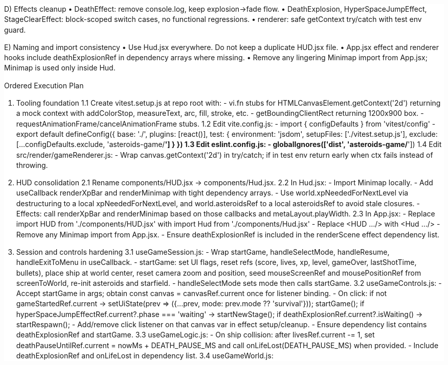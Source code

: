 D) Effects cleanup
  • DeathEffect: remove console.log, keep explosion→fade flow.
  • DeathExplosion, HyperSpaceJumpEffect, StageClearEffect: block-scoped switch cases, no functional regressions.
  • renderer: safe getContext try/catch with test env guard.

E) Naming and import consistency
  • Use Hud.jsx everywhere. Do not keep a duplicate HUD.jsx file.
  • App.jsx effect and renderer hooks include deathExplosionRef in dependency arrays where missing.
  • Remove any lingering Minimap import from App.jsx; Minimap is used only inside Hud.

Ordered Execution Plan
1) Tooling foundation
   1.1 Create vitest.setup.js at repo root with:
       - vi.fn stubs for HTMLCanvasElement.getContext('2d') returning a mock context with addColorStop, measureText, arc, fill, stroke, etc.
       - getBoundingClientRect returning 1200x900 box.
       - requestAnimationFrame/cancelAnimationFrame stubs.
   1.2 Edit vite.config.js:
       - import { configDefaults } from 'vitest/config'
       - export default defineConfig({ base: './', plugins: [react()], test: { environment: 'jsdom', setupFiles: ['./vitest.setup.js'], exclude: [...configDefaults.exclude, 'asteroids-game/**'] } })
   1.3 Edit eslint.config.js:
       - globalIgnores(['dist', 'asteroids-game/**'])
   1.4 Edit src/render/gameRenderer.js:
       - Wrap canvas.getContext('2d') in try/catch; if in test env return early when ctx fails instead of throwing.

2) HUD consolidation
   2.1 Rename components/HUD.jsx → components/Hud.jsx.
   2.2 In Hud.jsx:
       - Import Minimap locally.
       - Add useCallback renderXpBar and renderMinimap with tight dependency arrays.
       - Use world.xpNeededForNextLevel via destructuring to a local xpNeededForNextLevel, and world.asteroidsRef to a local asteroidsRef to avoid stale closures.
       - Effects: call renderXpBar and renderMinimap based on those callbacks and metaLayout.playWidth.
   2.3 In App.jsx:
       - Replace import HUD from './components/HUD.jsx' with import Hud from './components/Hud.jsx'
       - Replace <HUD …/> with <Hud …/>
       - Remove any Minimap import from App.jsx.
       - Ensure deathExplosionRef is included in the renderScene effect dependency list.

3) Session and controls hardening
   3.1 useGameSession.js:
       - Wrap startGame, handleSelectMode, handleResume, handleExitToMenu in useCallback.
       - startGame: set UI flags, reset refs (score, lives, xp, level, gameOver, lastShotTime, bullets), place ship at world center, reset camera zoom and position, seed mouseScreenRef and mousePositionRef from screenToWorld, re-init asteroids and starfield.
       - handleSelectMode sets mode then calls startGame.
   3.2 useGameControls.js:
       - Accept startGame in args; obtain const canvas = canvasRef.current once for listener binding.
       - On click:
           if not gameStartedRef.current → setUiState(prev => ({...prev, mode: prev.mode ?? 'survival'})); startGame();
           if hyperSpaceJumpEffectRef.current?.phase === 'waiting' → startNewStage();
           if deathExplosionRef.current?.isWaiting() → startRespawn();
       - Add/remove click listener on that canvas var in effect setup/cleanup.
       - Ensure dependency list contains deathExplosionRef and startGame.
   3.3 useGameLogic.js:
       - On ship collision: after livesRef.current -= 1, set deathPauseUntilRef.current = nowMs + DEATH_PAUSE_MS and call onLifeLost(DEATH_PAUSE_MS) when provided.
       - Include deathExplosionRef and onLifeLost in dependency list.
   3.4 useGameWorld.js: